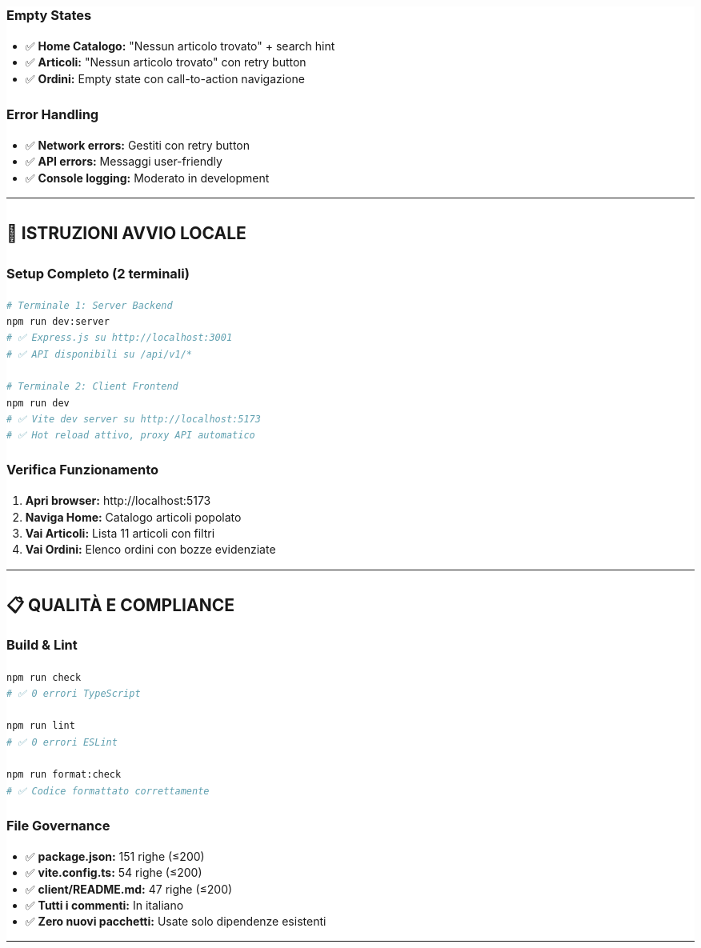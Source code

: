 ### **Empty States**
- ✅ **Home Catalogo:** "Nessun articolo trovato" + search hint
- ✅ **Articoli:** "Nessun articolo trovato" con retry button
- ✅ **Ordini:** Empty state con call-to-action navigazione

### **Error Handling**
- ✅ **Network errors:** Gestiti con retry button
- ✅ **API errors:** Messaggi user-friendly
- ✅ **Console logging:** Moderato in development

---

## 🔧 ISTRUZIONI AVVIO LOCALE

### **Setup Completo (2 terminali)**
```bash
# Terminale 1: Server Backend
npm run dev:server
# ✅ Express.js su http://localhost:3001
# ✅ API disponibili su /api/v1/*

# Terminale 2: Client Frontend  
npm run dev
# ✅ Vite dev server su http://localhost:5173
# ✅ Hot reload attivo, proxy API automatico
```

### **Verifica Funzionamento**
1. **Apri browser:** http://localhost:5173
2. **Naviga Home:** Catalogo articoli popolato
3. **Vai Articoli:** Lista 11 articoli con filtri
4. **Vai Ordini:** Elenco ordini con bozze evidenziate

---

## 📋 QUALITÀ E COMPLIANCE

### **Build & Lint**
```bash
npm run check
# ✅ 0 errori TypeScript

npm run lint  
# ✅ 0 errori ESLint

npm run format:check
# ✅ Codice formattato correttamente
```

### **File Governance**
- ✅ **package.json:** 151 righe (≤200)
- ✅ **vite.config.ts:** 54 righe (≤200)  
- ✅ **client/README.md:** 47 righe (≤200)
- ✅ **Tutti i commenti:** In italiano
- ✅ **Zero nuovi pacchetti:** Usate solo dipendenze esistenti

---